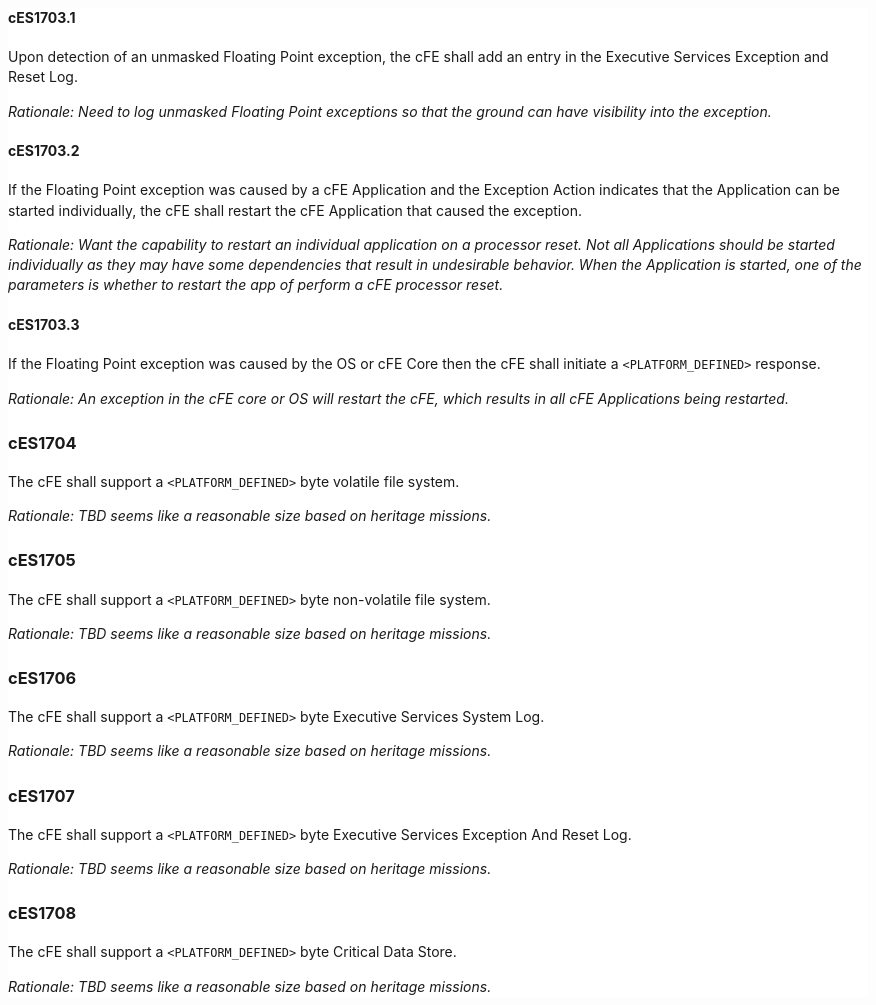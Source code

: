 #### cES1703.1

Upon detection of an unmasked Floating Point exception, the cFE shall add an 
entry in the Executive Services Exception and Reset Log.

*Rationale: Need to log unmasked Floating Point exceptions so that the ground 
can have visibility into the exception.*

#### cES1703.2

If the Floating Point exception was caused by a cFE Application and the 
Exception Action indicates that the Application can be started individually, 
the cFE shall restart the cFE Application that caused the exception.

*Rationale: Want the capability to restart an individual application on a processor 
reset.  Not all Applications should be started individually as they may have some 
dependencies that result in undesirable behavior.  When the Application is started, 
one of the parameters is whether to restart the app of perform a cFE processor reset.*

#### cES1703.3

If the Floating Point exception was caused by the OS or cFE Core then the cFE 
shall initiate a `<PLATFORM_DEFINED>` response.

*Rationale: An exception in the cFE core or OS will restart the cFE, which results 
in all cFE Applications being restarted.*

### cES1704

The cFE shall support a `<PLATFORM_DEFINED>` byte volatile file system.

*Rationale: TBD seems like a reasonable size based on heritage missions.*

### cES1705

The cFE shall support a `<PLATFORM_DEFINED>` byte non-volatile file system.

*Rationale: TBD seems like a reasonable size based on heritage missions.*

### cES1706

The cFE shall support a `<PLATFORM_DEFINED>` byte Executive Services System Log.

*Rationale: TBD seems like a reasonable size based on heritage missions.*

### cES1707

The cFE shall support a `<PLATFORM_DEFINED>` byte Executive Services Exception 
And Reset Log.

*Rationale: TBD seems like a reasonable size based on heritage missions.*

### cES1708

The cFE shall support a `<PLATFORM_DEFINED>` byte Critical Data Store.

*Rationale: TBD seems like a reasonable size based on heritage missions.*
